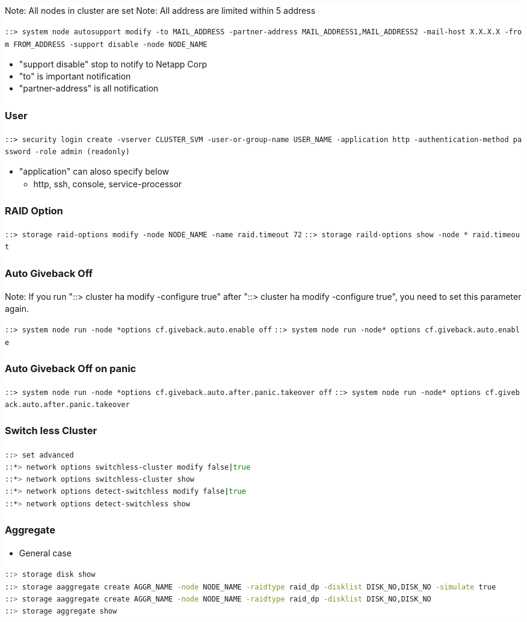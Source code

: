 Note: All nodes in cluster are set
Note: All address are limited within 5 address

`::> system node autosupport modify -to MAIL_ADDRESS -partner-address MAIL_ADDRESS1,MAIL_ADDRESS2 -mail-host X.X.X.X -from FROM_ADDRESS -support disable -node NODE_NAME`

- "support disable" stop to notify to Netapp Corp
- "to"  is important notification
- "partner-address" is all notification

### User

`::> security login create -vserver CLUSTER_SVM -user-or-group-name USER_NAME -application http -authentication-method password -role admin (readonly)`

- "application" can aloso specify below
  - http, ssh, console, service-processor

### RAID Option

`::> storage raid-options modify -node NODE_NAME -name raid.timeout 72`
`::> storage raild-options show -node * raid.timeout`

### Auto Giveback Off

Note: If you run "::> cluster ha modify -configure true" after "::> cluster ha modify -configure true",
you need to set this parameter again.

`::> system node run -node *options cf.giveback.auto.enable off`
`::> system node run -node* options cf.giveback.auto.enable`

### Auto Giveback Off on panic

`::> system node run -node *options cf.giveback.auto.after.panic.takeover off`
`::> system node run -node* options cf.giveback.auto.after.panic.takeover`

### Switch less Cluster

```zsh
::> set advanced
::*> network options switchless-cluster modify false|true
::*> network options switchless-cluster show
::*> network options detect-switchless modify false|true
::*> network options detect-switchless show
```

### Aggregate

- General case

```zsh
::> storage disk show
::> storage aaggregate create AGGR_NAME -node NODE_NAME -raidtype raid_dp -disklist DISK_NO,DISK_NO -simulate true
::> storage aaggregate create AGGR_NAME -node NODE_NAME -raidtype raid_dp -disklist DISK_NO,DISK_NO
::> storage aggregate show
```
